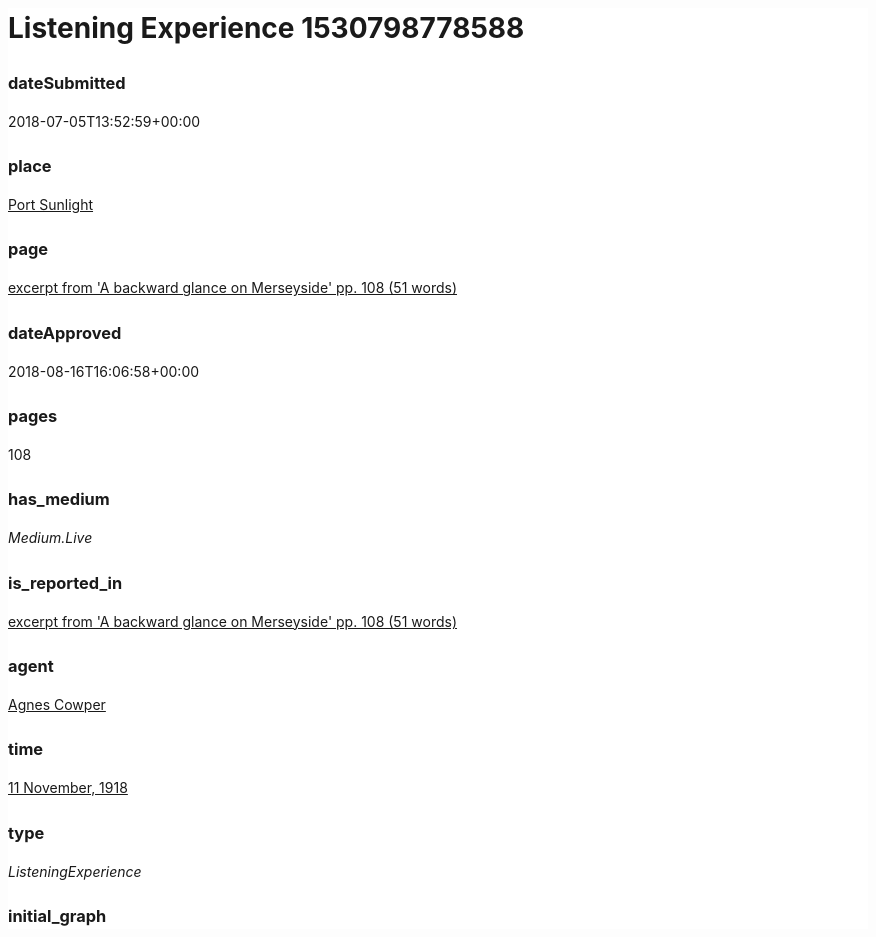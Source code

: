 # Listening Experience 1530798778588

### dateSubmitted


2018-07-05T13:52:59+00:00

### place


[Port Sunlight](#Port-Sunlight)

### page


[excerpt from 'A backward glance on Merseyside' pp. 108 (51 words)](#excerpt-from-'A-backward-glance-on-Merseyside'-pp.-108-(51-words))

### dateApproved


2018-08-16T16:06:58+00:00

### pages


108

### has_medium


*Medium.Live*

### is_reported_in


[excerpt from 'A backward glance on Merseyside' pp. 108 (51 words)](#excerpt-from-'A-backward-glance-on-Merseyside'-pp.-108-(51-words))

### agent


[Agnes Cowper](#Agnes-Cowper)

### time


[11 November, 1918](#11-November-1918)

### type


*ListeningExperience*

### initial_graph
